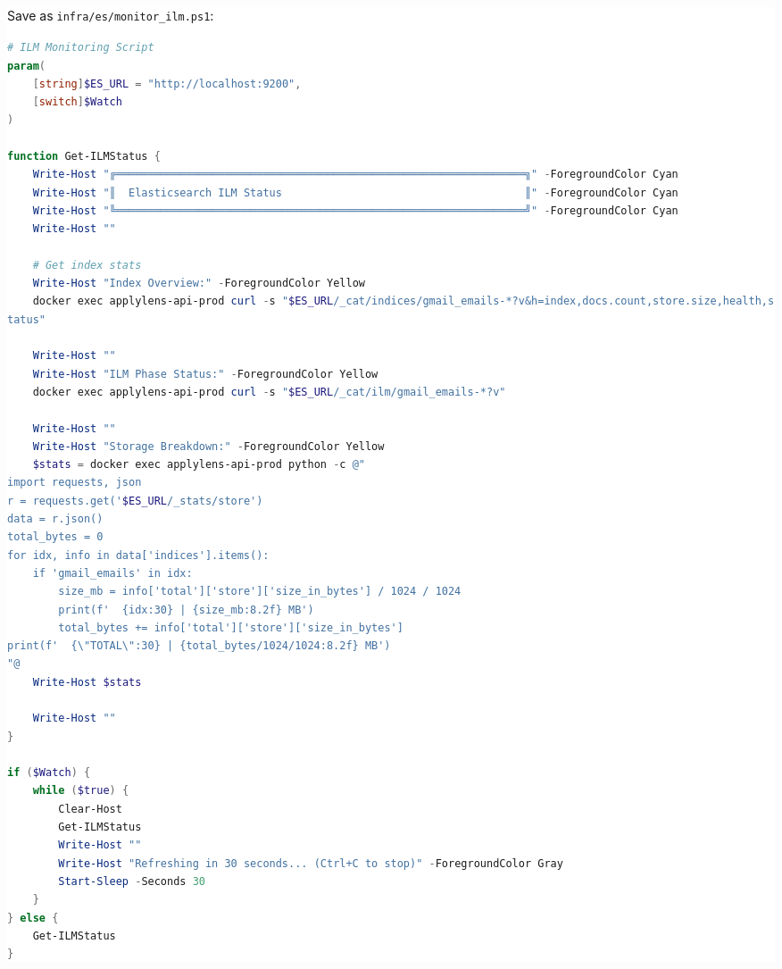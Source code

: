 Save as `infra/es/monitor_ilm.ps1`:

```powershell
# ILM Monitoring Script
param(
    [string]$ES_URL = "http://localhost:9200",
    [switch]$Watch
)

function Get-ILMStatus {
    Write-Host "╔════════════════════════════════════════════════════════════════╗" -ForegroundColor Cyan
    Write-Host "║  Elasticsearch ILM Status                                      ║" -ForegroundColor Cyan
    Write-Host "╚════════════════════════════════════════════════════════════════╝" -ForegroundColor Cyan
    Write-Host ""
    
    # Get index stats
    Write-Host "Index Overview:" -ForegroundColor Yellow
    docker exec applylens-api-prod curl -s "$ES_URL/_cat/indices/gmail_emails-*?v&h=index,docs.count,store.size,health,status"
    
    Write-Host ""
    Write-Host "ILM Phase Status:" -ForegroundColor Yellow
    docker exec applylens-api-prod curl -s "$ES_URL/_cat/ilm/gmail_emails-*?v"
    
    Write-Host ""
    Write-Host "Storage Breakdown:" -ForegroundColor Yellow
    $stats = docker exec applylens-api-prod python -c @"
import requests, json
r = requests.get('$ES_URL/_stats/store')
data = r.json()
total_bytes = 0
for idx, info in data['indices'].items():
    if 'gmail_emails' in idx:
        size_mb = info['total']['store']['size_in_bytes'] / 1024 / 1024
        print(f'  {idx:30} | {size_mb:8.2f} MB')
        total_bytes += info['total']['store']['size_in_bytes']
print(f'  {\"TOTAL\":30} | {total_bytes/1024/1024:8.2f} MB')
"@
    Write-Host $stats
    
    Write-Host ""
}

if ($Watch) {
    while ($true) {
        Clear-Host
        Get-ILMStatus
        Write-Host ""
        Write-Host "Refreshing in 30 seconds... (Ctrl+C to stop)" -ForegroundColor Gray
        Start-Sleep -Seconds 30
    }
} else {
    Get-ILMStatus
}
```
